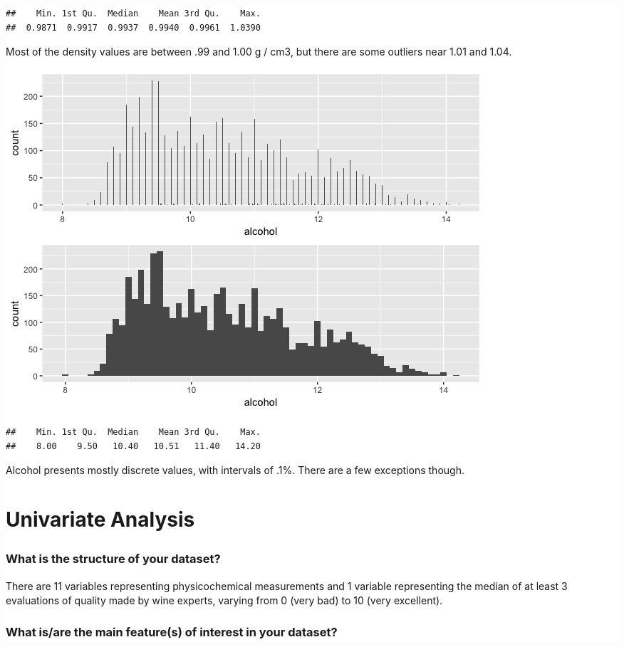    ##    Min. 1st Qu.  Median    Mean 3rd Qu.    Max. 
    ##  0.9871  0.9917  0.9937  0.9940  0.9961  1.0390

Most of the density values are between .99 and 1.00 g / cm3, but there are some outliers near 1.01 and 1.04.

![](/assets/images/white-wine/alcohol-1.png)

    ##    Min. 1st Qu.  Median    Mean 3rd Qu.    Max. 
    ##    8.00    9.50   10.40   10.51   11.40   14.20

Alcohol presents mostly discrete values, with intervals of .1%. There are a few exceptions though.

Univariate Analysis
===================

### What is the structure of your dataset?

There are 11 variables representing physicochemical measurements and 1 variable representing the median of at least 3 evaluations of quality made by wine experts, varying from 0 (very bad) to 10 (very excellent).

### What is/are the main feature(s) of interest in your dataset?
